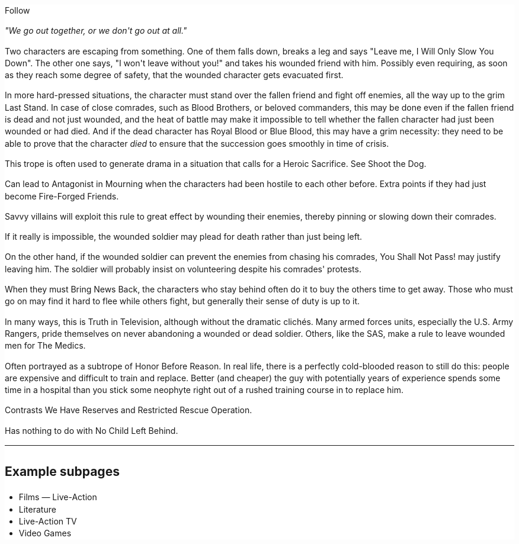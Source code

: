 Follow

_"We go out together, or we don't go out at all."_

Two characters are escaping from something. One of them falls down, breaks a leg and says "Leave me, I Will Only Slow You Down". The other one says, "I won't leave without you!" and takes his wounded friend with him. Possibly even requiring, as soon as they reach some degree of safety, that the wounded character gets evacuated first.

In more hard-pressed situations, the character must stand over the fallen friend and fight off enemies, all the way up to the grim Last Stand. In case of close comrades, such as Blood Brothers, or beloved commanders, this may be done even if the fallen friend is dead and not just wounded, and the heat of battle may make it impossible to tell whether the fallen character had just been wounded or had died. And if the dead character has Royal Blood or Blue Blood, this may have a grim necessity: they need to be able to prove that the character _died_ to ensure that the succession goes smoothly in time of crisis.

This trope is often used to generate drama in a situation that calls for a Heroic Sacrifice. See Shoot the Dog.

Can lead to Antagonist in Mourning when the characters had been hostile to each other before. Extra points if they had just become Fire-Forged Friends.

Savvy villains will exploit this rule to great effect by wounding their enemies, thereby pinning or slowing down their comrades.

If it really is impossible, the wounded soldier may plead for death rather than just being left.

On the other hand, if the wounded soldier can prevent the enemies from chasing his comrades, You Shall Not Pass! may justify leaving him. The soldier will probably insist on volunteering despite his comrades' protests.

When they must Bring News Back, the characters who stay behind often do it to buy the others time to get away. Those who must go on may find it hard to flee while others fight, but generally their sense of duty is up to it.

In many ways, this is Truth in Television, although without the dramatic clichés. Many armed forces units, especially the U.S. Army Rangers, pride themselves on never abandoning a wounded or dead soldier. Others, like the SAS, make a rule to leave wounded men for The Medics.

Often portrayed as a subtrope of Honor Before Reason. In real life, there is a perfectly cold-blooded reason to still do this: people are expensive and difficult to train and replace. Better (and cheaper) the guy with potentially years of experience spends some time in a hospital than you stick some neophyte right out of a rushed training course in to replace him.

Contrasts We Have Reserves and Restricted Rescue Operation.

Has nothing to do with No Child Left Behind.

___

## Example subpages

-   Films — Live-Action
-   Literature
-   Live-Action TV
-   Video Games
